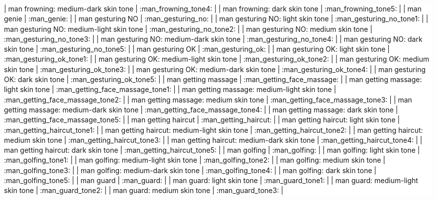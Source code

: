 | man frowning: medium-dark skin tone | \:man_frowning_tone4\: |
| man frowning: dark skin tone | \:man_frowning_tone5\: |
| man genie | \:man_genie\: |
| man gesturing NO | \:man_gesturing_no\: |
| man gesturing NO: light skin tone | \:man_gesturing_no_tone1\: |
| man gesturing NO: medium-light skin tone | \:man_gesturing_no_tone2\: |
| man gesturing NO: medium skin tone | \:man_gesturing_no_tone3\: |
| man gesturing NO: medium-dark skin tone | \:man_gesturing_no_tone4\: |
| man gesturing NO: dark skin tone | \:man_gesturing_no_tone5\: |
| man gesturing OK | \:man_gesturing_ok\: |
| man gesturing OK: light skin tone | \:man_gesturing_ok_tone1\: |
| man gesturing OK: medium-light skin tone | \:man_gesturing_ok_tone2\: |
| man gesturing OK: medium skin tone | \:man_gesturing_ok_tone3\: |
| man gesturing OK: medium-dark skin tone | \:man_gesturing_ok_tone4\: |
| man gesturing OK: dark skin tone | \:man_gesturing_ok_tone5\: |
| man getting massage | \:man_getting_face_massage\: |
| man getting massage: light skin tone | \:man_getting_face_massage_tone1\: |
| man getting massage: medium-light skin tone | \:man_getting_face_massage_tone2\: |
| man getting massage: medium skin tone | \:man_getting_face_massage_tone3\: |
| man getting massage: medium-dark skin tone | \:man_getting_face_massage_tone4\: |
| man getting massage: dark skin tone | \:man_getting_face_massage_tone5\: |
| man getting haircut | \:man_getting_haircut\: |
| man getting haircut: light skin tone | \:man_getting_haircut_tone1\: |
| man getting haircut: medium-light skin tone | \:man_getting_haircut_tone2\: |
| man getting haircut: medium skin tone | \:man_getting_haircut_tone3\: |
| man getting haircut: medium-dark skin tone | \:man_getting_haircut_tone4\: |
| man getting haircut: dark skin tone | \:man_getting_haircut_tone5\: |
| man golfing | \:man_golfing\: |
| man golfing: light skin tone | \:man_golfing_tone1\: |
| man golfing: medium-light skin tone | \:man_golfing_tone2\: |
| man golfing: medium skin tone | \:man_golfing_tone3\: |
| man golfing: medium-dark skin tone | \:man_golfing_tone4\: |
| man golfing: dark skin tone | \:man_golfing_tone5\: |
| man guard | \:man_guard\: |
| man guard: light skin tone | \:man_guard_tone1\: |
| man guard: medium-light skin tone | \:man_guard_tone2\: |
| man guard: medium skin tone | \:man_guard_tone3\: |